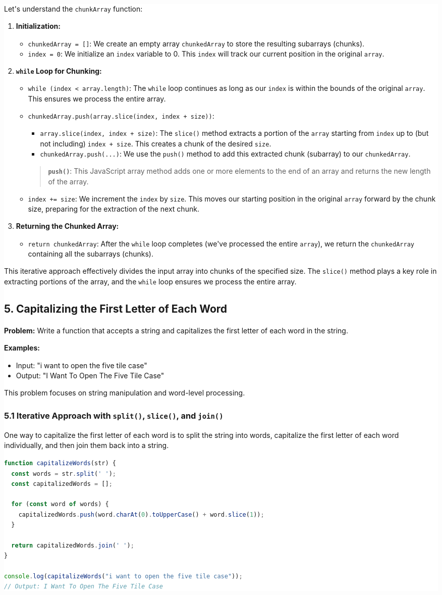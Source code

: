 Let's understand the `chunkArray` function:

1.  **Initialization:**
    *   `chunkedArray = []`: We create an empty array `chunkedArray` to store the resulting subarrays (chunks).
    *   `index = 0`: We initialize an `index` variable to 0. This `index` will track our current position in the original `array`.

2.  **`while` Loop for Chunking:**
    *   `while (index < array.length)`: The `while` loop continues as long as our `index` is within the bounds of the original `array`. This ensures we process the entire array.
    *   `chunkedArray.push(array.slice(index, index + size))`:
        *   `array.slice(index, index + size)`:  The `slice()` method extracts a portion of the `array` starting from `index` up to (but not including) `index + size`. This creates a chunk of the desired `size`.
        *   `chunkedArray.push(...)`: We use the `push()` method to add this extracted chunk (subarray) to our `chunkedArray`.

        > **`push()`**: This JavaScript array method adds one or more elements to the end of an array and returns the new length of the array.

    *   `index += size`: We increment the `index` by `size`. This moves our starting position in the original `array` forward by the chunk size, preparing for the extraction of the next chunk.

3.  **Returning the Chunked Array:**
    *   `return chunkedArray`: After the `while` loop completes (we've processed the entire `array`), we return the `chunkedArray` containing all the subarrays (chunks).

This iterative approach effectively divides the input array into chunks of the specified size.  The `slice()` method plays a key role in extracting portions of the array, and the `while` loop ensures we process the entire array.

## 5. Capitalizing the First Letter of Each Word

**Problem:** Write a function that accepts a string and capitalizes the first letter of each word in the string.

**Examples:**

*   Input: "i want to open the five tile case"
*   Output: "I Want To Open The Five Tile Case"

This problem focuses on string manipulation and word-level processing.

### 5.1 Iterative Approach with `split()`, `slice()`, and `join()`

One way to capitalize the first letter of each word is to split the string into words, capitalize the first letter of each word individually, and then join them back into a string.

```javascript
function capitalizeWords(str) {
  const words = str.split(' ');
  const capitalizedWords = [];

  for (const word of words) {
    capitalizedWords.push(word.charAt(0).toUpperCase() + word.slice(1));
  }

  return capitalizedWords.join(' ');
}

console.log(capitalizeWords("i want to open the five tile case"));
// Output: I Want To Open The Five Tile Case
```

